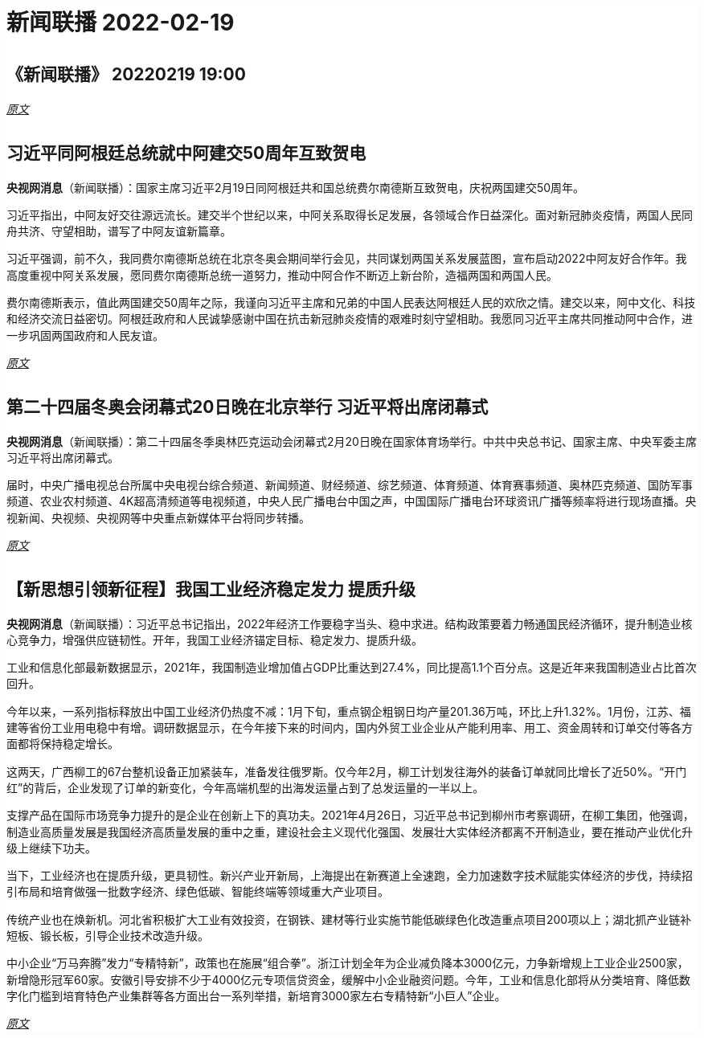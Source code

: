 # 新闻联播 2022-02-19

## 《新闻联播》 20220219 19:00



*[原文](https://tv.cctv.com/2022/02/19/VIDEezbXTyyxSjC3QvU2bZsA220219.shtml)*

## 习近平同阿根廷总统就中阿建交50周年互致贺电

**央视网消息**（新闻联播）：国家主席习近平2月19日同阿根廷共和国总统费尔南德斯互致贺电，庆祝两国建交50周年。

习近平指出，中阿友好交往源远流长。建交半个世纪以来，中阿关系取得长足发展，各领域合作日益深化。面对新冠肺炎疫情，两国人民同舟共济、守望相助，谱写了中阿友谊新篇章。

习近平强调，前不久，我同费尔南德斯总统在北京冬奥会期间举行会见，共同谋划两国关系发展蓝图，宣布启动2022中阿友好合作年。我高度重视中阿关系发展，愿同费尔南德斯总统一道努力，推动中阿合作不断迈上新台阶，造福两国和两国人民。

费尔南德斯表示，值此两国建交50周年之际，我谨向习近平主席和兄弟的中国人民表达阿根廷人民的欢欣之情。建交以来，阿中文化、科技和经济交流日益密切。阿根廷政府和人民诚挚感谢中国在抗击新冠肺炎疫情的艰难时刻守望相助。我愿同习近平主席共同推动阿中合作，进一步巩固两国政府和人民友谊。

*[原文](https://tv.cctv.com/2022/02/19/VIDEmgZq8tWF3PkMy7R8Eof4220219.shtml)*


## 第二十四届冬奥会闭幕式20日晚在北京举行 习近平将出席闭幕式

**央视网消息**（新闻联播）：第二十四届冬季奥林匹克运动会闭幕式2月20日晚在国家体育场举行。中共中央总书记、国家主席、中央军委主席习近平将出席闭幕式。

届时，中央广播电视总台所属中央电视台综合频道、新闻频道、财经频道、综艺频道、体育频道、体育赛事频道、奥林匹克频道、国防军事频道、农业农村频道、4K超高清频道等电视频道，中央人民广播电台中国之声，中国国际广播电台环球资讯广播等频率将进行现场直播。央视新闻、央视频、央视网等中央重点新媒体平台将同步转播。

*[原文](https://tv.cctv.com/2022/02/19/VIDE66VhOIwZTDos9VirzOk4220219.shtml)*


## 【新思想引领新征程】我国工业经济稳定发力 提质升级

**央视网消息**（新闻联播）：习近平总书记指出，2022年经济工作要稳字当头、稳中求进。结构政策要着力畅通国民经济循环，提升制造业核心竞争力，增强供应链韧性。开年，我国工业经济锚定目标、稳定发力、提质升级。

工业和信息化部最新数据显示，2021年，我国制造业增加值占GDP比重达到27.4%，同比提高1.1个百分点。这是近年来我国制造业占比首次回升。

今年以来，一系列指标释放出中国工业经济仍热度不减：1月下旬，重点钢企粗钢日均产量201.36万吨，环比上升1.32%。1月份，江苏、福建等省份工业用电稳中有增。调研数据显示，在今年接下来的时间内，国内外贸工业企业从产能利用率、用工、资金周转和订单交付等各方面都将保持稳定增长。

这两天，广西柳工的67台整机设备正加紧装车，准备发往俄罗斯。仅今年2月，柳工计划发往海外的装备订单就同比增长了近50%。“开门红”的背后，企业发现了订单的新变化，今年高端机型的出海发运量占到了总发运量的一半以上。

支撑产品在国际市场竞争力提升的是企业在创新上下的真功夫。2021年4月26日，习近平总书记到柳州市考察调研，在柳工集团，他强调，制造业高质量发展是我国经济高质量发展的重中之重，建设社会主义现代化强国、发展壮大实体经济都离不开制造业，要在推动产业优化升级上继续下功夫。

当下，工业经济也在提质升级，更具韧性。新兴产业开新局，上海提出在新赛道上全速跑，全力加速数字技术赋能实体经济的步伐，持续招引布局和培育做强一批数字经济、绿色低碳、智能终端等领域重大产业项目。

传统产业也在焕新机。河北省积极扩大工业有效投资，在钢铁、建材等行业实施节能低碳绿色化改造重点项目200项以上；湖北抓产业链补短板、锻长板，引导企业技术改造升级。

中小企业“万马奔腾”发力“专精特新”，政策也在施展“组合拳”。浙江计划全年为企业减负降本3000亿元，力争新增规上工业企业2500家，新增隐形冠军60家。安徽引导安排不少于4000亿元专项信贷资金，缓解中小企业融资问题。今年，工业和信息化部将从分类培育、降低数字化门槛到培育特色产业集群等各方面出台一系列举措，新培育3000家左右专精特新“小巨人”企业。

*[原文](https://tv.cctv.com/2022/02/19/VIDErE3ueIebjwSOrh33Nyx7220219.shtml)*
